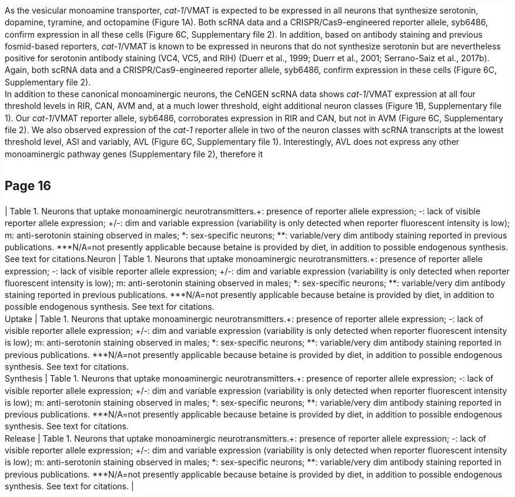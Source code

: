 As the vesicular monoamine transporter, *cat-1*/VMAT is expected to be expressed in all neurons that synthesize serotonin, dopamine, tyramine, and octopamine (Figure 1A). Both scRNA data and a CRISPR/Cas9-engineered reporter allele, syb6486, confirm expression in all these cells (Figure 6C, Supplementary file 2). In addition, based on antibody staining and previous fosmid-based reporters, *cat-1*/VMAT is known to be expressed in neurons that do not synthesize serotonin but are nevertheless positive for serotonin antibody staining (VC4, VC5, and RIH) (Duerr et al., 1999; Duerr et al., 2001; Serrano-Saiz et al., 2017b). Again, both scRNA data and a CRISPR/Cas9-engineered reporter allele, syb6486, confirm expression in these cells (Figure 6C, Supplementary file 2).  
In addition to these canonical monoaminergic neurons, the CeNGEN scRNA data shows *cat-1*/VMAT expression at all four threshold levels in RIR, CAN, AVM and, at a much lower threshold, eight additional neuron classes (Figure 1B, Supplementary file 1). Our *cat-1*/VMAT reporter allele, syb6486, corroborates expression in RIR and CAN, but not in AVM (Figure 6C, Supplementary file 2). We also observed expression of the *cat-1* reporter allele in two of the neuron classes with scRNA transcripts at the lowest threshold level, ASI and variably, AVL (Figure 6C, Supplementary file 1). Interestingly, AVL does not express any other monoaminergic pathway genes (Supplementary file 2), therefore it

## Page 16

| Table 1. Neurons that uptake monoaminergic neurotransmitters.+: presence of reporter allele expression; -: lack of visible reporter allele expression; +/-: dim and variable expression (variability is only detected when reporter fluorescent intensity is low); m: anti-serotonin staining observed in males; \*: sex-specific neurons; \*\*: variable/very dim antibody staining reported in previous publications. \*\*\*N/A=not presently applicable because betaine is provided by diet, in addition to possible endogenous synthesis. See text for citations.Neuron | Table 1. Neurons that uptake monoaminergic neurotransmitters.+: presence of reporter allele expression; -: lack of visible reporter allele expression; +/-: dim and variable expression (variability is only detected when reporter fluorescent intensity is low); m: anti-serotonin staining observed in males; \*: sex-specific neurons; \*\*: variable/very dim antibody staining reported in previous publications. \*\*\*N/A=not presently applicable because betaine is provided by diet, in addition to possible endogenous synthesis. See text for citations.<br/>Uptake | Table 1. Neurons that uptake monoaminergic neurotransmitters.+: presence of reporter allele expression; -: lack of visible reporter allele expression; +/-: dim and variable expression (variability is only detected when reporter fluorescent intensity is low); m: anti-serotonin staining observed in males; \*: sex-specific neurons; \*\*: variable/very dim antibody staining reported in previous publications. \*\*\*N/A=not presently applicable because betaine is provided by diet, in addition to possible endogenous synthesis. See text for citations.<br/>Synthesis | Table 1. Neurons that uptake monoaminergic neurotransmitters.+: presence of reporter allele expression; -: lack of visible reporter allele expression; +/-: dim and variable expression (variability is only detected when reporter fluorescent intensity is low); m: anti-serotonin staining observed in males; \*: sex-specific neurons; \*\*: variable/very dim antibody staining reported in previous publications. \*\*\*N/A=not presently applicable because betaine is provided by diet, in addition to possible endogenous synthesis. See text for citations.<br/>Release | Table 1. Neurons that uptake monoaminergic neurotransmitters.+: presence of reporter allele expression; -: lack of visible reporter allele expression; +/-: dim and variable expression (variability is only detected when reporter fluorescent intensity is low); m: anti-serotonin staining observed in males; \*: sex-specific neurons; \*\*: variable/very dim antibody staining reported in previous publications. \*\*\*N/A=not presently applicable because betaine is provided by diet, in addition to possible endogenous synthesis. See text for citations. |